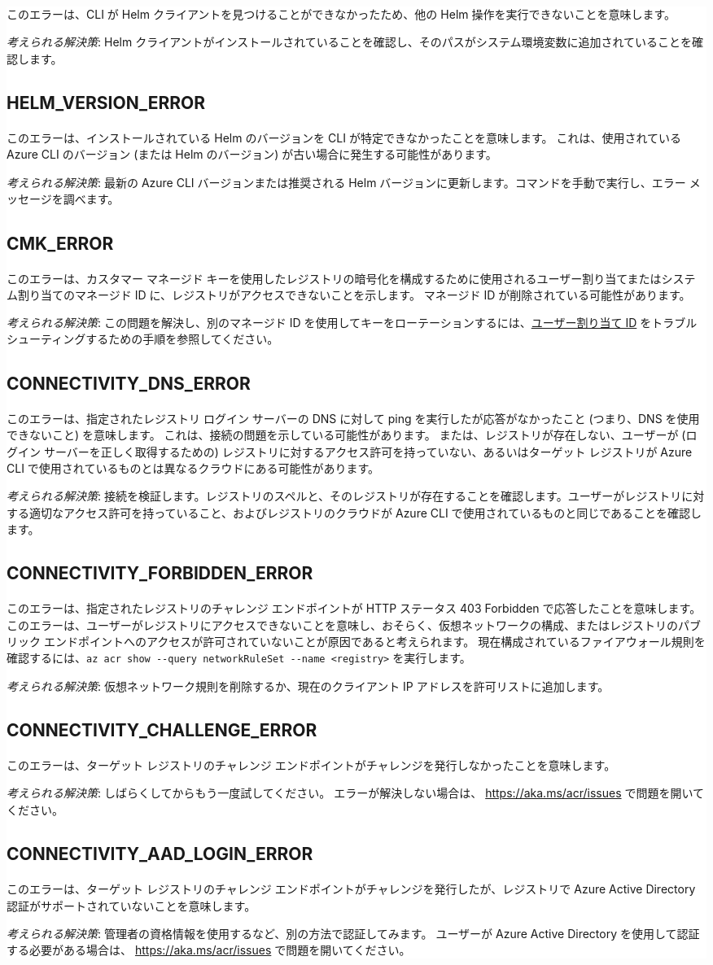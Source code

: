 このエラーは、CLI が Helm クライアントを見つけることができなかったため、他の Helm 操作を実行できないことを意味します。

*考えられる解決策*: Helm クライアントがインストールされていることを確認し、そのパスがシステム環境変数に追加されていることを確認します。

## <a name="helm_version_error"></a>HELM_VERSION_ERROR

このエラーは、インストールされている Helm のバージョンを CLI が特定できなかったことを意味します。 これは、使用されている Azure CLI のバージョン (または Helm のバージョン) が古い場合に発生する可能性があります。

*考えられる解決策*: 最新の Azure CLI バージョンまたは推奨される Helm バージョンに更新します。コマンドを手動で実行し、エラー メッセージを調べます。

## <a name="cmk_error"></a>CMK_ERROR

このエラーは、カスタマー マネージド キーを使用したレジストリの暗号化を構成するために使用されるユーザー割り当てまたはシステム割り当てのマネージド ID に、レジストリがアクセスできないことを示します。 マネージド ID が削除されている可能性があります。  

*考えられる解決策*: この問題を解決し、別のマネージド ID を使用してキーをローテーションするには、[ユーザー割り当て ID](container-registry-customer-managed-keys.md#troubleshoot) をトラブルシューティングするための手順を参照してください。

## <a name="connectivity_dns_error"></a>CONNECTIVITY_DNS_ERROR

このエラーは、指定されたレジストリ ログイン サーバーの DNS に対して ping を実行したが応答がなかったこと (つまり、DNS を使用できないこと) を意味します。 これは、接続の問題を示している可能性があります。 または、レジストリが存在しない、ユーザーが (ログイン サーバーを正しく取得するための) レジストリに対するアクセス許可を持っていない、あるいはターゲット レジストリが Azure CLI で使用されているものとは異なるクラウドにある可能性があります。

*考えられる解決策*: 接続を検証します。レジストリのスペルと、そのレジストリが存在することを確認します。ユーザーがレジストリに対する適切なアクセス許可を持っていること、およびレジストリのクラウドが Azure CLI で使用されているものと同じであることを確認します。

## <a name="connectivity_forbidden_error"></a>CONNECTIVITY_FORBIDDEN_ERROR

このエラーは、指定されたレジストリのチャレンジ エンドポイントが HTTP ステータス 403 Forbidden で応答したことを意味します。 このエラーは、ユーザーがレジストリにアクセスできないことを意味し、おそらく、仮想ネットワークの構成、またはレジストリのパブリック エンドポイントへのアクセスが許可されていないことが原因であると考えられます。 現在構成されているファイアウォール規則を確認するには、`az acr show --query networkRuleSet --name <registry>` を実行します。

*考えられる解決策*: 仮想ネットワーク規則を削除するか、現在のクライアント IP アドレスを許可リストに追加します。

## <a name="connectivity_challenge_error"></a>CONNECTIVITY_CHALLENGE_ERROR

このエラーは、ターゲット レジストリのチャレンジ エンドポイントがチャレンジを発行しなかったことを意味します。

*考えられる解決策*: しばらくしてからもう一度試してください。 エラーが解決しない場合は、 https://aka.ms/acr/issues で問題を開いてください。

## <a name="connectivity_aad_login_error"></a>CONNECTIVITY_AAD_LOGIN_ERROR

このエラーは、ターゲット レジストリのチャレンジ エンドポイントがチャレンジを発行したが、レジストリで Azure Active Directory 認証がサポートされていないことを意味します。

*考えられる解決策*: 管理者の資格情報を使用するなど、別の方法で認証してみます。 ユーザーが Azure Active Directory を使用して認証する必要がある場合は、 https://aka.ms/acr/issues で問題を開いてください。
